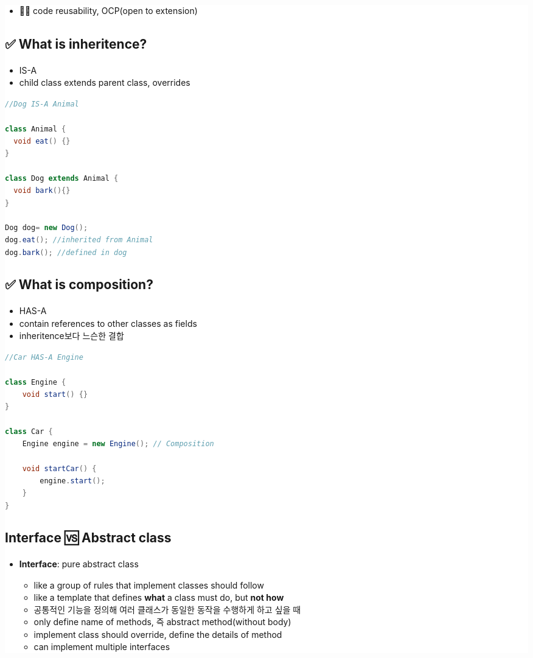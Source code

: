 - 👍🏻 code reusability, OCP(open to extension)

## ✅ What is inheritence?

- IS-A
- child class extends parent class, overrides

```java
//Dog IS-A Animal

class Animal {
  void eat() {}
}

class Dog extends Animal {
  void bark(){}
}

Dog dog= new Dog();
dog.eat(); //inherited from Animal
dog.bark(); //defined in dog
```

## ✅ What is composition?

- HAS-A
- contain references to other classes as fields
- inheritence보다 느슨한 결합

```java
//Car HAS-A Engine

class Engine {
    void start() {}
}

class Car {
    Engine engine = new Engine(); // Composition

    void startCar() {
        engine.start();
    }
}
```

## Interface 🆚 Abstract class

- **Interface**: pure abstract class

  - like a group of rules that implement classes should follow
  - like a template that defines **what** a class must do, but **not how**
  - 공통적인 기능을 정의해 여러 클래스가 동일한 동작을 수행하게 하고 싶을 때
  - only define name of methods, 즉 abstract method(without body)
  - implement class should override, define the details of method
  - can implement multiple interfaces
